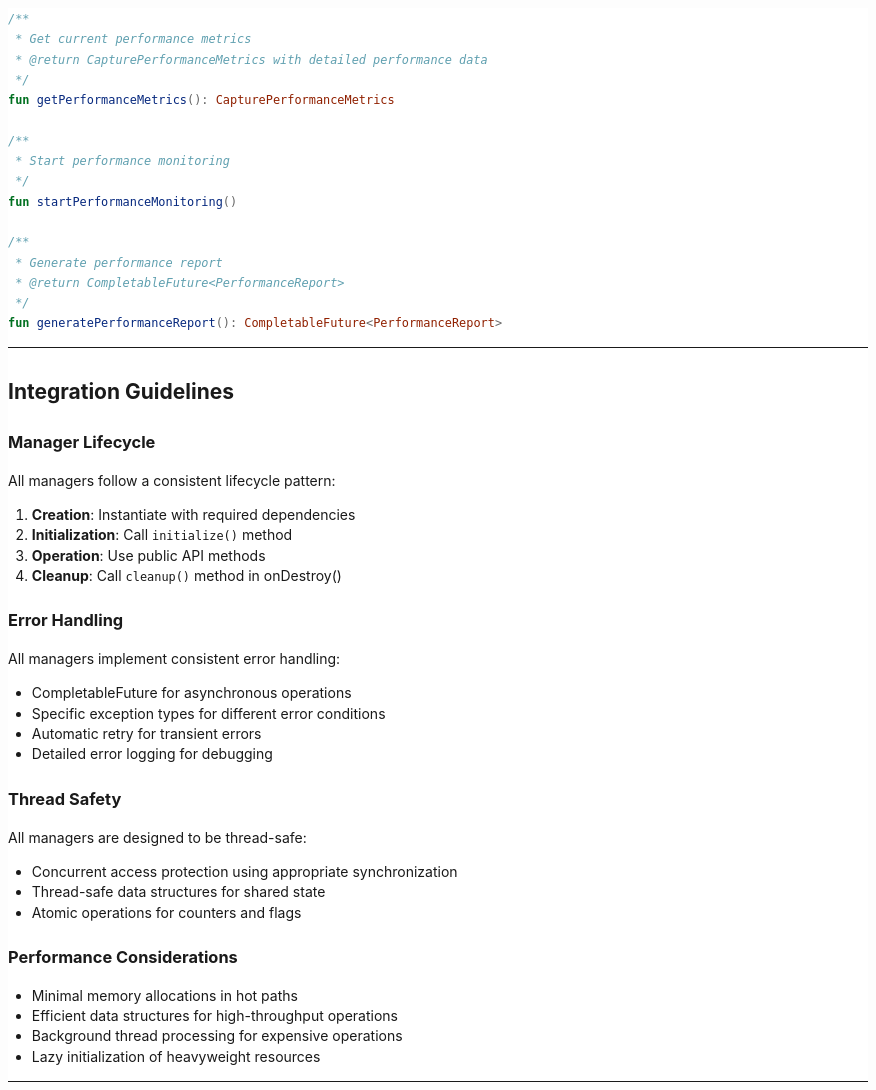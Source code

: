 ```kotlin
/**
 * Get current performance metrics
 * @return CapturePerformanceMetrics with detailed performance data
 */
fun getPerformanceMetrics(): CapturePerformanceMetrics

/**
 * Start performance monitoring
 */
fun startPerformanceMonitoring()

/**
 * Generate performance report
 * @return CompletableFuture<PerformanceReport>
 */
fun generatePerformanceReport(): CompletableFuture<PerformanceReport>
```

---

## Integration Guidelines

### Manager Lifecycle

All managers follow a consistent lifecycle pattern:

1. **Creation**: Instantiate with required dependencies
2. **Initialization**: Call `initialize()` method
3. **Operation**: Use public API methods
4. **Cleanup**: Call `cleanup()` method in onDestroy()

### Error Handling

All managers implement consistent error handling:
- CompletableFuture for asynchronous operations
- Specific exception types for different error conditions
- Automatic retry for transient errors
- Detailed error logging for debugging

### Thread Safety

All managers are designed to be thread-safe:
- Concurrent access protection using appropriate synchronization
- Thread-safe data structures for shared state
- Atomic operations for counters and flags

### Performance Considerations

- Minimal memory allocations in hot paths
- Efficient data structures for high-throughput operations  
- Background thread processing for expensive operations
- Lazy initialization of heavyweight resources

---